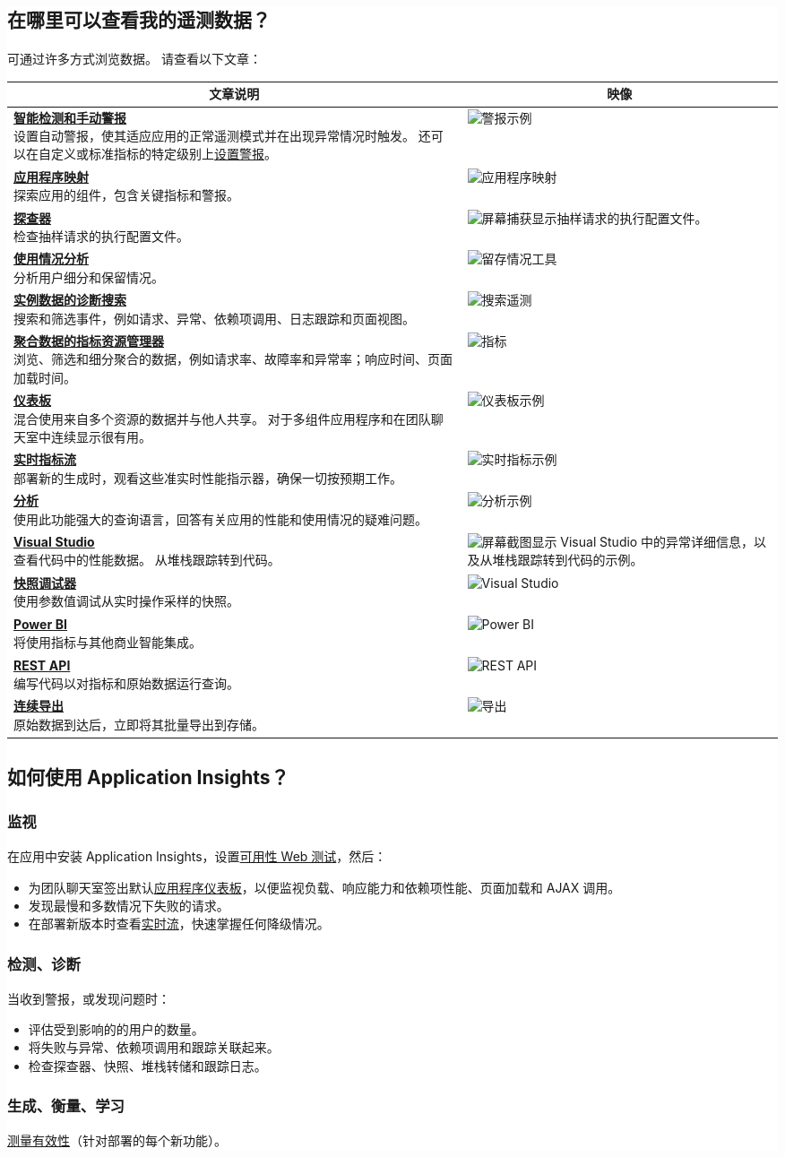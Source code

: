 ## <a name="where-do-i-see-my-telemetry"></a>在哪里可以查看我的遥测数据？

可通过许多方式浏览数据。 请查看以下文章：

| 文章说明   | 映像 |
| --- | --- |
| [**智能检测和手动警报**](./proactive-diagnostics.md)<br/>设置自动警报，使其适应应用的正常遥测模式并在出现异常情况时触发。 还可以在自定义或标准指标的特定级别上[设置警报](../alerts/alerts-log.md)。 |![警报示例](./media/app-insights-overview/alerts-tn.png) |
| [**应用程序映射**](./app-map.md)<br/>探索应用的组件，包含关键指标和警报。 |![应用程序映射](./media/app-insights-overview/appmap-tn.png)  |
| [**探查器**](./profiler.md)<br/>检查抽样请求的执行配置文件。 |![屏幕捕获显示抽样请求的执行配置文件。](./media/app-insights-overview/profiler.png) |
| [**使用情况分析**](./usage-overview.md)<br/>分析用户细分和保留情况。|![留存情况工具](./media/app-insights-overview/retention.png) |
| [**实例数据的诊断搜索**](./diagnostic-search.md)<br/>搜索和筛选事件，例如请求、异常、依赖项调用、日志跟踪和页面视图。  |![搜索遥测](./media/app-insights-overview/search-tn.png) |
| [**聚合数据的指标资源管理器**](../essentials/metrics-charts.md)<br/>浏览、筛选和细分聚合的数据，例如请求率、故障率和异常率；响应时间、页面加载时间。 |![指标](./media/app-insights-overview/metrics-tn.png) |
| [**仪表板**](./overview-dashboard.md)<br/>混合使用来自多个资源的数据并与他人共享。 对于多组件应用程序和在团队聊天室中连续显示很有用。 |![仪表板示例](./media/app-insights-overview/dashboard-tn.png) |
| [**实时指标流**](./live-stream.md)<br/>部署新的生成时，观看这些准实时性能指示器，确保一切按预期工作。 |![实时指标示例](./media/app-insights-overview/live-metrics-tn.png) |
| [**分析**](../logs/log-query-overview.md)<br/>使用此功能强大的查询语言，回答有关应用的性能和使用情况的疑难问题。 |![分析示例](./media/app-insights-overview/analytics-tn.png) |
| [**Visual Studio**](./visual-studio.md)<br/>查看代码中的性能数据。 从堆栈跟踪转到代码。|![屏幕截图显示 Visual Studio 中的异常详细信息，以及从堆栈跟踪转到代码的示例。](./media/app-insights-overview/visual-studio-tn.png) |
| [**快照调试器**](./snapshot-debugger.md)<br/>使用参数值调试从实时操作采样的快照。|![Visual Studio](./media/app-insights-overview/snapshot.png) |
| [**Power BI**](./export-power-bi.md)<br/>将使用指标与其他商业智能集成。| ![Power BI](./media/app-insights-overview/power-bi.png)|
| [**REST API**](https://dev.applicationinsights.io/)<br/>编写代码以对指标和原始数据运行查询。| ![REST API](./media/app-insights-overview/rest-tn.png) |
| [**连续导出**](./export-telemetry.md)<br/>原始数据到达后，立即将其批量导出到存储。 |![导出](./media/app-insights-overview/export-tn.png) |

## <a name="how-do-i-use-application-insights"></a>如何使用 Application Insights？

### <a name="monitor"></a>监视
在应用中安装 Application Insights，设置[可用性 Web 测试](./monitor-web-app-availability.md)，然后：

* 为团队聊天室签出默认[应用程序仪表板](./overview-dashboard.md)，以便监视负载、响应能力和依赖项性能、页面加载和 AJAX 调用。
* 发现最慢和多数情况下失败的请求。
* 在部署新版本时查看[实时流](./live-stream.md)，快速掌握任何降级情况。

### <a name="detect-diagnose"></a>检测、诊断
当收到警报，或发现问题时：

* 评估受到影响的的用户的数量。
* 将失败与异常、依赖项调用和跟踪关联起来。
* 检查探查器、快照、堆栈转储和跟踪日志。

### <a name="build-measure-learn"></a>生成、衡量、学习
[测量有效性](./usage-overview.md)（针对部署的每个新功能）。
